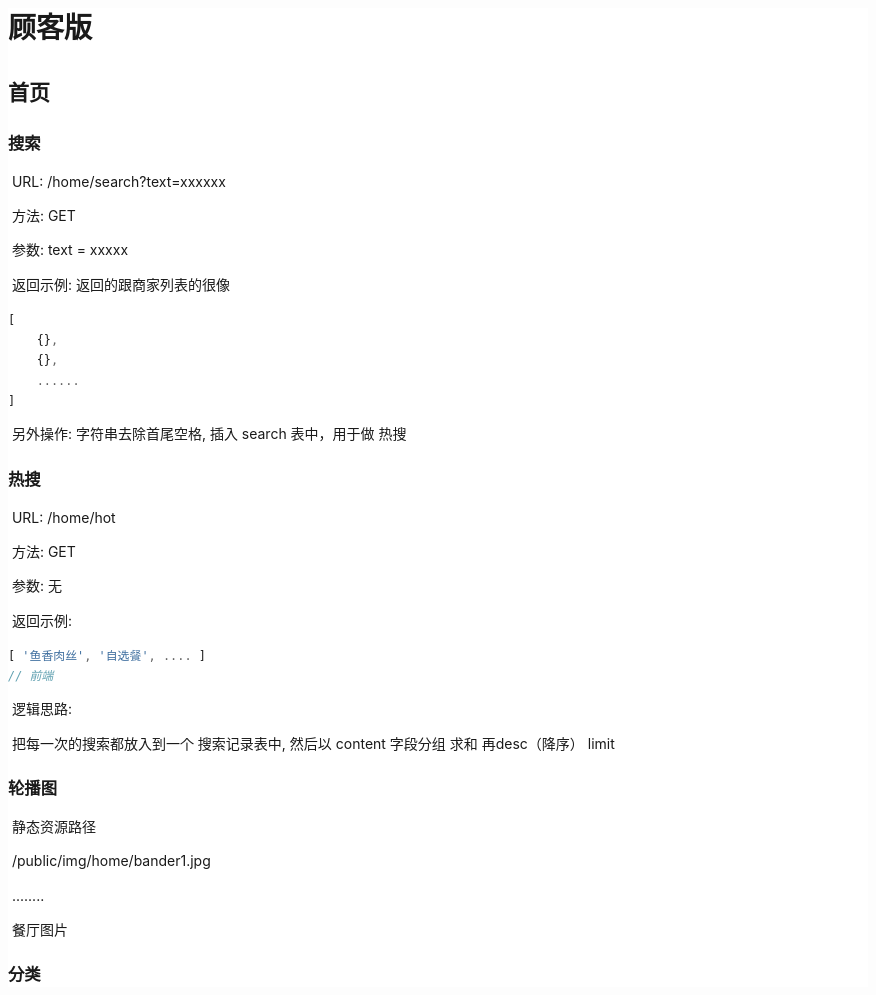 # 顾客版

## 首页

### 搜索

​	URL:     /home/search?text=xxxxxx

​	方法:   GET

​	参数:  text = xxxxx

​	返回示例:      返回的跟商家列表的很像

```javascript
[
    {},
    {},
    ......
]
```

​	另外操作:    字符串去除首尾空格,  插入 search 表中，用于做 热搜

### 热搜

​	URL:  /home/hot

​	方法:  GET

​	参数: 无

​	返回示例:

```javascript
[ '鱼香肉丝', '自选餐', .... ]  
// 前端
```

​	逻辑思路: 

​	把每一次的搜索都放入到一个 搜索记录表中,   然后以 content 字段分组 求和  再desc（降序） limit



### 轮播图

​	静态资源路径

​	/public/img/home/bander1.jpg

​	........

​    餐厅图片



### 分类
